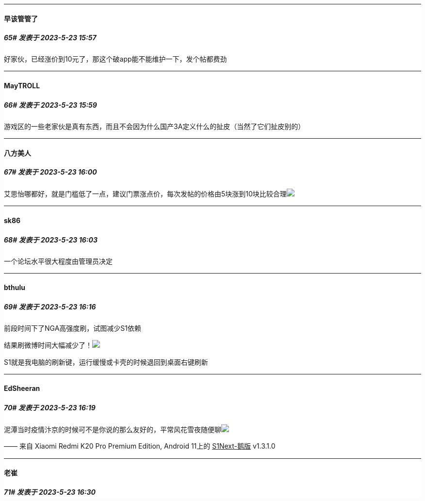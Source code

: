 *****

####  早该管管了  
##### 65#       发表于 2023-5-23 15:57

好家伙，已经涨价到10元了，那这个破app能不能维护一下，发个帖都费劲

*****

####  MayTROLL  
##### 66#       发表于 2023-5-23 15:59

游戏区的一些老家伙是真有东西，而且不会因为什么国产3A定义什么的扯皮（当然了它们扯皮别的）

*****

####  八方美人  
##### 67#       发表于 2023-5-23 16:00

艾思怡哪都好，就是门槛低了一点，建议门票涨点价，每次发帖的价格由5块涨到10块比较合理<img src="https://static.saraba1st.com/image/smiley/face2017/050.png" referrerpolicy="no-referrer">

*****

####  sk86  
##### 68#       发表于 2023-5-23 16:03

一个论坛水平很大程度由管理员决定


*****

####  bthulu  
##### 69#       发表于 2023-5-23 16:16

前段时间下了NGA高强度刷，试图减少S1依赖

结果刷微博时间大幅减少了！<img src="https://static.saraba1st.com/image/smiley/face2017/106.png" referrerpolicy="no-referrer">

S1就是我电脑的刷新键，运行缓慢或卡壳的时候退回到桌面右键刷新

*****

####  EdSheeran  
##### 70#       发表于 2023-5-23 16:19

泥潭当时疫情汴京的时候可不是你说的那么友好的，平常风花雪夜随便聊<img src="https://static.saraba1st.com/image/smiley/face2017/001.png" referrerpolicy="no-referrer">

—— 来自 Xiaomi Redmi K20 Pro Premium Edition, Android 11上的 [S1Next-鹅版](https://github.com/ykrank/S1-Next/releases) v1.3.1.0


*****

####  老崔  
##### 71#       发表于 2023-5-23 16:30
